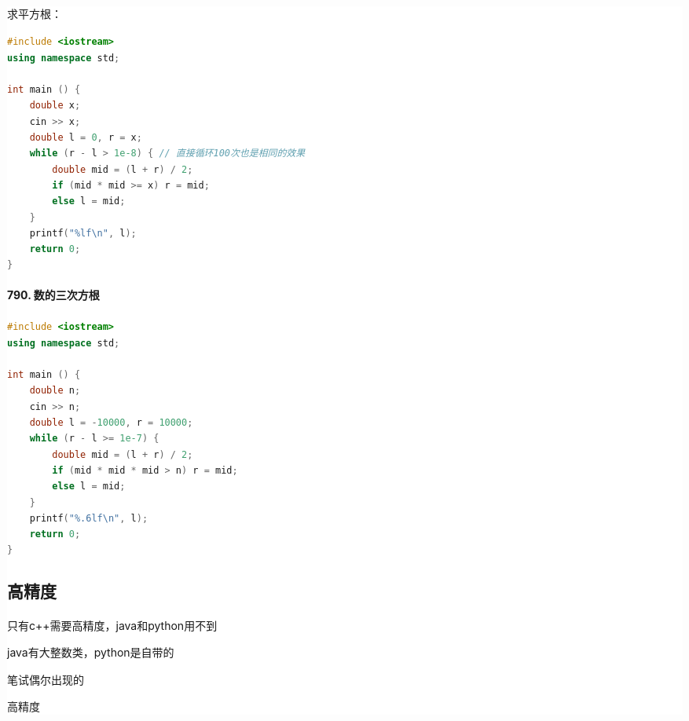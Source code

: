 

求平方根：

```cpp
#include <iostream>
using namespace std;

int main () {
    double x;
    cin >> x;
    double l = 0, r = x;
    while (r - l > 1e-8) { // 直接循环100次也是相同的效果
        double mid = (l + r) / 2;
        if (mid * mid >= x) r = mid;
        else l = mid;
    }
    printf("%lf\n", l);
    return 0;
}
```





#### 790. 数的三次方根

```cpp
#include <iostream>
using namespace std;

int main () {
    double n;
    cin >> n;
    double l = -10000, r = 10000;
    while (r - l >= 1e-7) {
        double mid = (l + r) / 2;
        if (mid * mid * mid > n) r = mid;
        else l = mid;
    }
    printf("%.6lf\n", l);
    return 0;
}
```



## 高精度

只有c++需要高精度，java和python用不到

java有大整数类，python是自带的

笔试偶尔出现的

高精度
